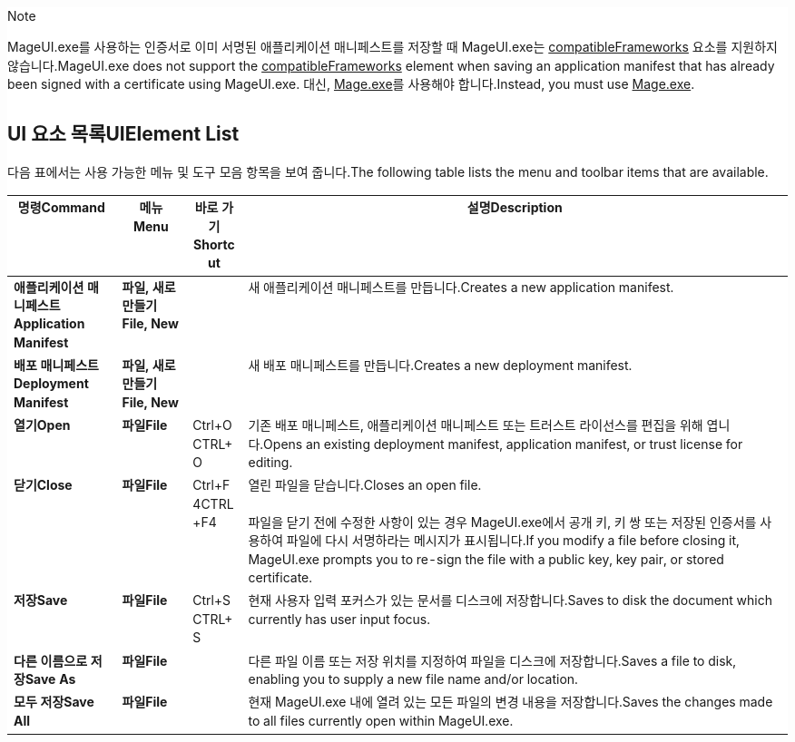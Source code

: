 > [!NOTE]
> <span data-ttu-id="de46e-116">MageUI.exe를 사용하는 인증서로 이미 서명된 애플리케이션 매니페스트를 저장할 때 MageUI.exe는 [compatibleFrameworks](/visualstudio/deployment/compatibleframeworks-element-clickonce-deployment) 요소를 지원하지 않습니다.</span><span class="sxs-lookup"><span data-stu-id="de46e-116">MageUI.exe does not support the [compatibleFrameworks](/visualstudio/deployment/compatibleframeworks-element-clickonce-deployment) element when saving an application manifest that has already been signed with a certificate using MageUI.exe.</span></span> <span data-ttu-id="de46e-117">대신, [Mage.exe](mage-exe-manifest-generation-and-editing-tool.md)를 사용해야 합니다.</span><span class="sxs-lookup"><span data-stu-id="de46e-117">Instead, you must use [Mage.exe](mage-exe-manifest-generation-and-editing-tool.md).</span></span>  
  
## <a name="uielement-list"></a><span data-ttu-id="de46e-118">UI 요소 목록</span><span class="sxs-lookup"><span data-stu-id="de46e-118">UIElement List</span></span>  

 <span data-ttu-id="de46e-119">다음 표에서는 사용 가능한 메뉴 및 도구 모음 항목을 보여 줍니다.</span><span class="sxs-lookup"><span data-stu-id="de46e-119">The following table lists the menu and toolbar items that are available.</span></span>  
  
|<span data-ttu-id="de46e-120">명령</span><span class="sxs-lookup"><span data-stu-id="de46e-120">Command</span></span>|<span data-ttu-id="de46e-121">메뉴</span><span class="sxs-lookup"><span data-stu-id="de46e-121">Menu</span></span>|<span data-ttu-id="de46e-122">바로 가기</span><span class="sxs-lookup"><span data-stu-id="de46e-122">Shortcut</span></span>|<span data-ttu-id="de46e-123">설명</span><span class="sxs-lookup"><span data-stu-id="de46e-123">Description</span></span>|  
|-------------|----------|--------------|-----------------|  
|<span data-ttu-id="de46e-124">**애플리케이션 매니페스트**</span><span class="sxs-lookup"><span data-stu-id="de46e-124">**Application Manifest**</span></span>|<span data-ttu-id="de46e-125">**파일, 새로 만들기**</span><span class="sxs-lookup"><span data-stu-id="de46e-125">**File, New**</span></span>||<span data-ttu-id="de46e-126">새 애플리케이션 매니페스트를 만듭니다.</span><span class="sxs-lookup"><span data-stu-id="de46e-126">Creates a new application manifest.</span></span>|  
|<span data-ttu-id="de46e-127">**배포 매니페스트**</span><span class="sxs-lookup"><span data-stu-id="de46e-127">**Deployment Manifest**</span></span>|<span data-ttu-id="de46e-128">**파일, 새로 만들기**</span><span class="sxs-lookup"><span data-stu-id="de46e-128">**File, New**</span></span>||<span data-ttu-id="de46e-129">새 배포 매니페스트를 만듭니다.</span><span class="sxs-lookup"><span data-stu-id="de46e-129">Creates a new deployment manifest.</span></span>|  
|<span data-ttu-id="de46e-130">**열기**</span><span class="sxs-lookup"><span data-stu-id="de46e-130">**Open**</span></span>|<span data-ttu-id="de46e-131">**파일**</span><span class="sxs-lookup"><span data-stu-id="de46e-131">**File**</span></span>|<span data-ttu-id="de46e-132">Ctrl+O</span><span class="sxs-lookup"><span data-stu-id="de46e-132">CTRL+O</span></span>|<span data-ttu-id="de46e-133">기존 배포 매니페스트, 애플리케이션 매니페스트 또는 트러스트 라이선스를 편집을 위해 엽니다.</span><span class="sxs-lookup"><span data-stu-id="de46e-133">Opens an existing deployment manifest, application manifest, or trust license for editing.</span></span>|  
|<span data-ttu-id="de46e-134">**닫기**</span><span class="sxs-lookup"><span data-stu-id="de46e-134">**Close**</span></span>|<span data-ttu-id="de46e-135">**파일**</span><span class="sxs-lookup"><span data-stu-id="de46e-135">**File**</span></span>|<span data-ttu-id="de46e-136">Ctrl+F4</span><span class="sxs-lookup"><span data-stu-id="de46e-136">CTRL+F4</span></span>|<span data-ttu-id="de46e-137">열린 파일을 닫습니다.</span><span class="sxs-lookup"><span data-stu-id="de46e-137">Closes an open file.</span></span><br /><br /> <span data-ttu-id="de46e-138">파일을 닫기 전에 수정한 사항이 있는 경우 MageUI.exe에서 공개 키, 키 쌍 또는 저장된 인증서를 사용하여 파일에 다시 서명하라는 메시지가 표시됩니다.</span><span class="sxs-lookup"><span data-stu-id="de46e-138">If you modify a file before closing it, MageUI.exe prompts you to re-sign the file with a public key, key pair, or stored certificate.</span></span>|  
|<span data-ttu-id="de46e-139">**저장**</span><span class="sxs-lookup"><span data-stu-id="de46e-139">**Save**</span></span>|<span data-ttu-id="de46e-140">**파일**</span><span class="sxs-lookup"><span data-stu-id="de46e-140">**File**</span></span>|<span data-ttu-id="de46e-141">Ctrl+S</span><span class="sxs-lookup"><span data-stu-id="de46e-141">CTRL+S</span></span>|<span data-ttu-id="de46e-142">현재 사용자 입력 포커스가 있는 문서를 디스크에 저장합니다.</span><span class="sxs-lookup"><span data-stu-id="de46e-142">Saves to disk the document which currently has user input focus.</span></span>|  
|<span data-ttu-id="de46e-143">**다른 이름으로 저장**</span><span class="sxs-lookup"><span data-stu-id="de46e-143">**Save As**</span></span>|<span data-ttu-id="de46e-144">**파일**</span><span class="sxs-lookup"><span data-stu-id="de46e-144">**File**</span></span>||<span data-ttu-id="de46e-145">다른 파일 이름 또는 저장 위치를 지정하여 파일을 디스크에 저장합니다.</span><span class="sxs-lookup"><span data-stu-id="de46e-145">Saves a file to disk, enabling you to supply a new file name and/or location.</span></span>|  
|<span data-ttu-id="de46e-146">**모두 저장**</span><span class="sxs-lookup"><span data-stu-id="de46e-146">**Save All**</span></span>|<span data-ttu-id="de46e-147">**파일**</span><span class="sxs-lookup"><span data-stu-id="de46e-147">**File**</span></span>||<span data-ttu-id="de46e-148">현재 MageUI.exe 내에 열려 있는 모든 파일의 변경 내용을 저장합니다.</span><span class="sxs-lookup"><span data-stu-id="de46e-148">Saves the changes made to all files currently open within MageUI.exe.</span></span>|  